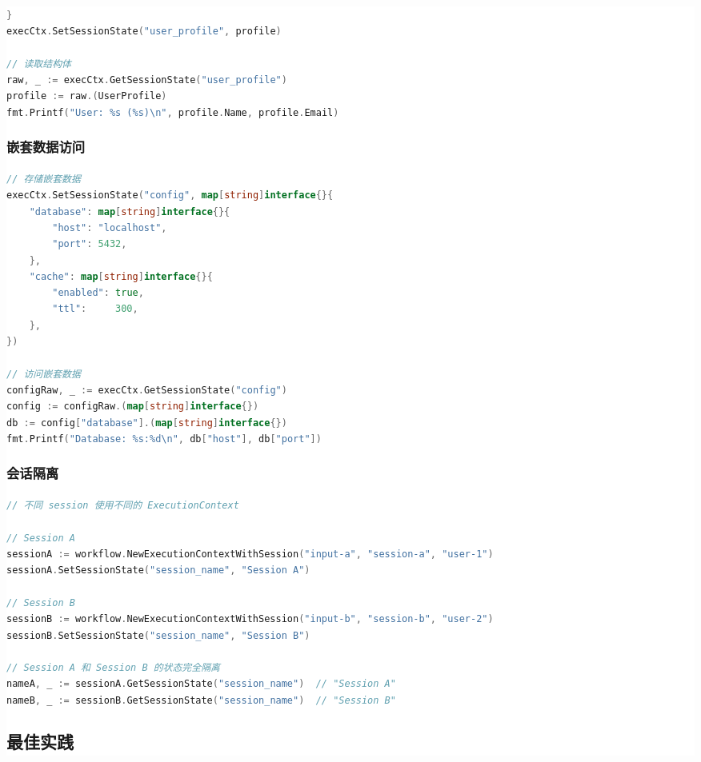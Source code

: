 ```go
}
execCtx.SetSessionState("user_profile", profile)

// 读取结构体
raw, _ := execCtx.GetSessionState("user_profile")
profile := raw.(UserProfile)
fmt.Printf("User: %s (%s)\n", profile.Name, profile.Email)
```

### 嵌套数据访问

```go
// 存储嵌套数据
execCtx.SetSessionState("config", map[string]interface{}{
    "database": map[string]interface{}{
        "host": "localhost",
        "port": 5432,
    },
    "cache": map[string]interface{}{
        "enabled": true,
        "ttl":     300,
    },
})

// 访问嵌套数据
configRaw, _ := execCtx.GetSessionState("config")
config := configRaw.(map[string]interface{})
db := config["database"].(map[string]interface{})
fmt.Printf("Database: %s:%d\n", db["host"], db["port"])
```

### 会话隔离

```go
// 不同 session 使用不同的 ExecutionContext

// Session A
sessionA := workflow.NewExecutionContextWithSession("input-a", "session-a", "user-1")
sessionA.SetSessionState("session_name", "Session A")

// Session B
sessionB := workflow.NewExecutionContextWithSession("input-b", "session-b", "user-2")
sessionB.SetSessionState("session_name", "Session B")

// Session A 和 Session B 的状态完全隔离
nameA, _ := sessionA.GetSessionState("session_name")  // "Session A"
nameB, _ := sessionB.GetSessionState("session_name")  // "Session B"
```

## 最佳实践
